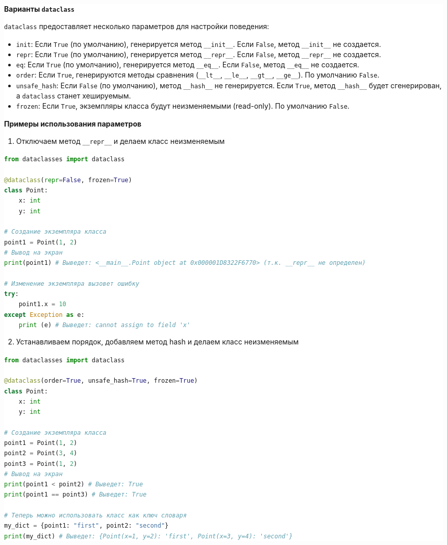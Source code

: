 **Варианты `dataclass`**

`dataclass` предоставляет несколько параметров для настройки поведения:

*   `init`: Если `True` (по умолчанию), генерируется метод `__init__`. Если `False`, метод `__init__` не создается.
*   `repr`: Если `True` (по умолчанию), генерируется метод `__repr__`. Если `False`, метод `__repr__` не создается.
*   `eq`: Если `True` (по умолчанию), генерируется метод `__eq__`. Если `False`, метод `__eq__` не создается.
*   `order`: Если `True`, генерируются методы сравнения (`__lt__`, `__le__`, `__gt__`, `__ge__`). По умолчанию `False`.
*   `unsafe_hash`: Если `False` (по умолчанию), метод `__hash__` не генерируется. Если `True`, метод `__hash__` будет сгенерирован, а  `dataclass` станет хешируемым.
*   `frozen`: Если `True`, экземпляры класса будут неизменяемыми (read-only). По умолчанию `False`.

**Примеры использования параметров**
1. Отключаем метод `__repr__` и делаем класс неизменяемым
```python
from dataclasses import dataclass

@dataclass(repr=False, frozen=True)
class Point:
    x: int
    y: int

# Создание экземпляра класса
point1 = Point(1, 2)
# Вывод на экран
print(point1) # Выведет: <__main__.Point object at 0x000001D8322F6770> (т.к. __repr__ не определен)

# Изменение экземпляра вызовет ошибку
try:
    point1.x = 10
except Exception as e:
    print (e) # Выведет: cannot assign to field 'x'
```
2. Устанавливаем порядок, добавляем метод hash и делаем класс неизменяемым
```python
from dataclasses import dataclass

@dataclass(order=True, unsafe_hash=True, frozen=True)
class Point:
    x: int
    y: int

# Создание экземпляра класса
point1 = Point(1, 2)
point2 = Point(3, 4)
point3 = Point(1, 2)
# Вывод на экран
print(point1 < point2) # Выведет: True
print(point1 == point3) # Выведет: True

# Теперь можно использовать класс как ключ словаря
my_dict = {point1: "first", point2: "second"}
print(my_dict) # Выведет: {Point(x=1, y=2): 'first', Point(x=3, y=4): 'second'}
```
